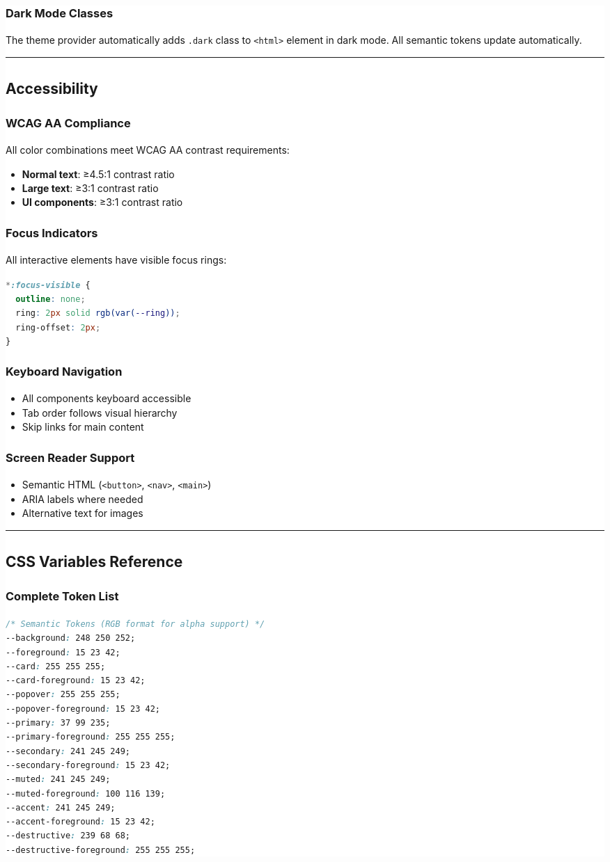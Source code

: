 ### Dark Mode Classes

The theme provider automatically adds `.dark` class to `<html>` element in dark mode. All semantic tokens update automatically.

---

## Accessibility

### WCAG AA Compliance

All color combinations meet WCAG AA contrast requirements:

- **Normal text**: ≥4.5:1 contrast ratio
- **Large text**: ≥3:1 contrast ratio
- **UI components**: ≥3:1 contrast ratio

### Focus Indicators

All interactive elements have visible focus rings:

```css
*:focus-visible {
  outline: none;
  ring: 2px solid rgb(var(--ring));
  ring-offset: 2px;
}
```

### Keyboard Navigation

- All components keyboard accessible
- Tab order follows visual hierarchy
- Skip links for main content

### Screen Reader Support

- Semantic HTML (`<button>`, `<nav>`, `<main>`)
- ARIA labels where needed
- Alternative text for images

---

## CSS Variables Reference

### Complete Token List

```css
/* Semantic Tokens (RGB format for alpha support) */
--background: 248 250 252;
--foreground: 15 23 42;
--card: 255 255 255;
--card-foreground: 15 23 42;
--popover: 255 255 255;
--popover-foreground: 15 23 42;
--primary: 37 99 235;
--primary-foreground: 255 255 255;
--secondary: 241 245 249;
--secondary-foreground: 15 23 42;
--muted: 241 245 249;
--muted-foreground: 100 116 139;
--accent: 241 245 249;
--accent-foreground: 15 23 42;
--destructive: 239 68 68;
--destructive-foreground: 255 255 255;
```